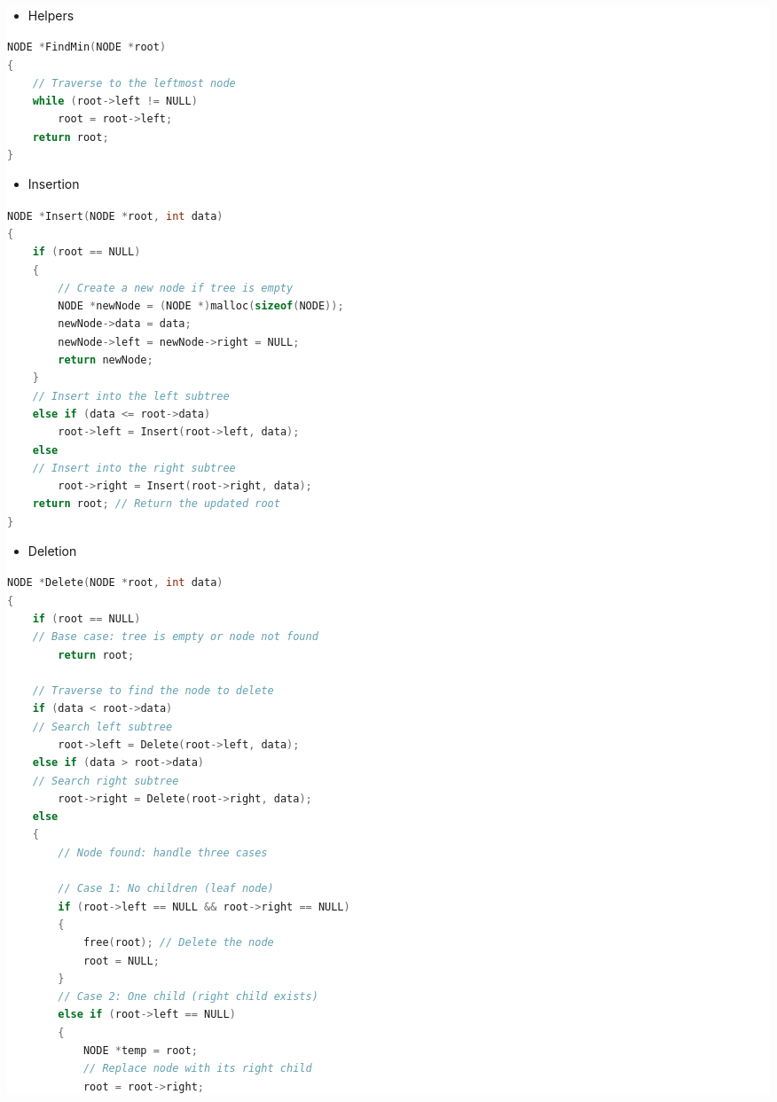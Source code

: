 - Helpers

```c
NODE *FindMin(NODE *root)
{
    // Traverse to the leftmost node
    while (root->left != NULL)
        root = root->left;
    return root;
}
```

- Insertion

```c
NODE *Insert(NODE *root, int data)
{
    if (root == NULL)
    {
        // Create a new node if tree is empty
        NODE *newNode = (NODE *)malloc(sizeof(NODE));
        newNode->data = data;
        newNode->left = newNode->right = NULL;
        return newNode;
    }
    // Insert into the left subtree
    else if (data <= root->data)
        root->left = Insert(root->left, data);
    else
    // Insert into the right subtree
        root->right = Insert(root->right, data);
    return root; // Return the updated root
}
```

- Deletion

```c
NODE *Delete(NODE *root, int data)
{
    if (root == NULL)
    // Base case: tree is empty or node not found
        return root;

    // Traverse to find the node to delete
    if (data < root->data)
    // Search left subtree
        root->left = Delete(root->left, data);
    else if (data > root->data)
    // Search right subtree
        root->right = Delete(root->right, data);
    else
    {
        // Node found: handle three cases

        // Case 1: No children (leaf node)
        if (root->left == NULL && root->right == NULL)
        {
            free(root); // Delete the node
            root = NULL;
        }
        // Case 2: One child (right child exists)
        else if (root->left == NULL)
        {
            NODE *temp = root;
            // Replace node with its right child
            root = root->right;
```